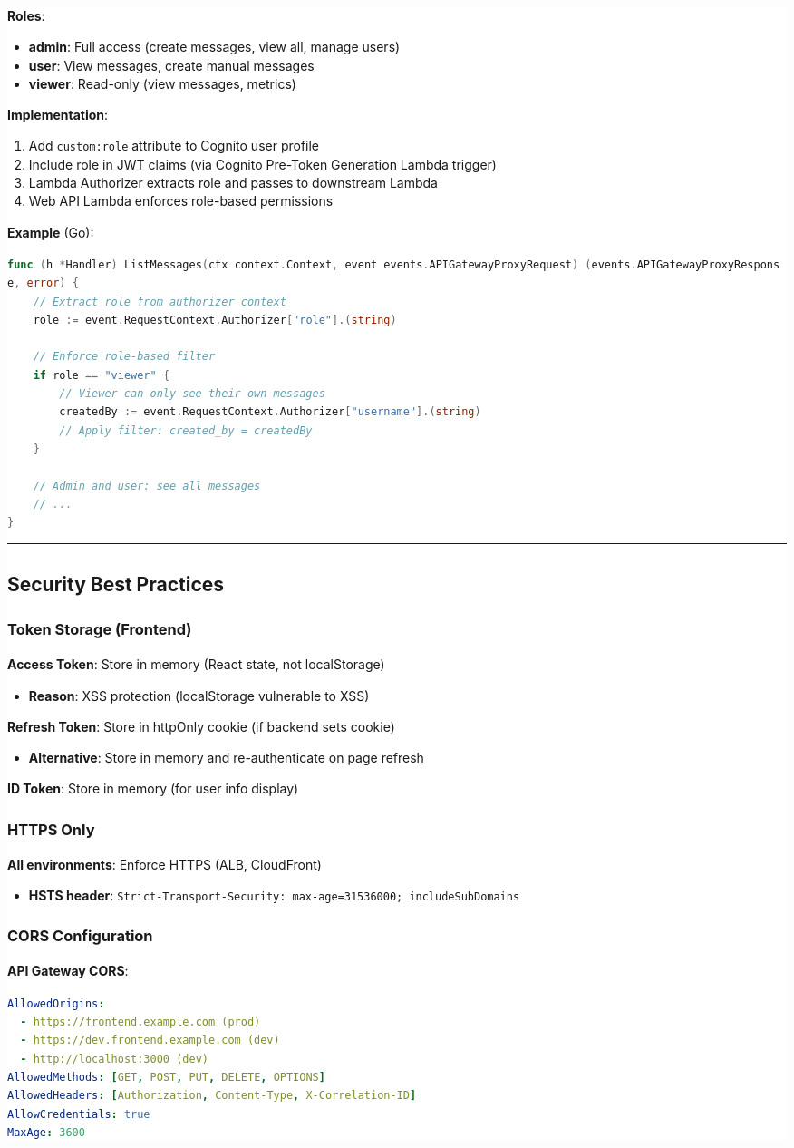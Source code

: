 **Roles**:
- **admin**: Full access (create messages, view all, manage users)
- **user**: View messages, create manual messages
- **viewer**: Read-only (view messages, metrics)

**Implementation**:
1. Add `custom:role` attribute to Cognito user profile
2. Include role in JWT claims (via Cognito Pre-Token Generation Lambda trigger)
3. Lambda Authorizer extracts role and passes to downstream Lambda
4. Web API Lambda enforces role-based permissions

**Example** (Go):
```go
func (h *Handler) ListMessages(ctx context.Context, event events.APIGatewayProxyRequest) (events.APIGatewayProxyResponse, error) {
	// Extract role from authorizer context
	role := event.RequestContext.Authorizer["role"].(string)

	// Enforce role-based filter
	if role == "viewer" {
		// Viewer can only see their own messages
		createdBy := event.RequestContext.Authorizer["username"].(string)
		// Apply filter: created_by = createdBy
	}

	// Admin and user: see all messages
	// ...
}
```

---

## Security Best Practices

### Token Storage (Frontend)

**Access Token**: Store in memory (React state, not localStorage)
- **Reason**: XSS protection (localStorage vulnerable to XSS)

**Refresh Token**: Store in httpOnly cookie (if backend sets cookie)
- **Alternative**: Store in memory and re-authenticate on page refresh

**ID Token**: Store in memory (for user info display)

### HTTPS Only

**All environments**: Enforce HTTPS (ALB, CloudFront)
- **HSTS header**: `Strict-Transport-Security: max-age=31536000; includeSubDomains`

### CORS Configuration

**API Gateway CORS**:
```yaml
AllowedOrigins:
  - https://frontend.example.com (prod)
  - https://dev.frontend.example.com (dev)
  - http://localhost:3000 (dev)
AllowedMethods: [GET, POST, PUT, DELETE, OPTIONS]
AllowedHeaders: [Authorization, Content-Type, X-Correlation-ID]
AllowCredentials: true
MaxAge: 3600
```
